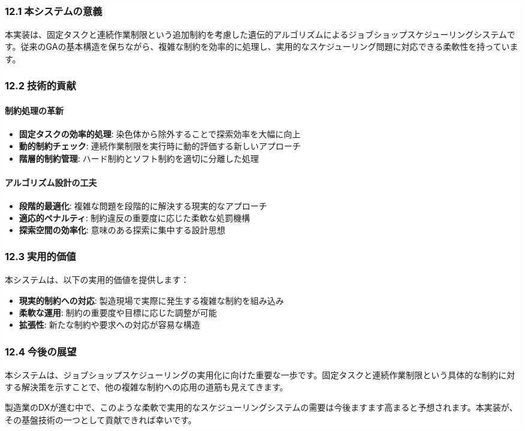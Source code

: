 ### 12.1 本システムの意義

本実装は、固定タスクと連続作業制限という追加制約を考慮した遺伝的アルゴリズムによるジョブショップスケジューリングシステムです。従来のGAの基本構造を保ちながら、複雑な制約を効率的に処理し、実用的なスケジューリング問題に対応できる柔軟性を持っています。

### 12.2 技術的貢献

#### 制約処理の革新
- **固定タスクの効率的処理**: 染色体から除外することで探索効率を大幅に向上
- **動的制約チェック**: 連続作業制限を実行時に動的評価する新しいアプローチ
- **階層的制約管理**: ハード制約とソフト制約を適切に分離した処理

#### アルゴリズム設計の工夫
- **段階的最適化**: 複雑な問題を段階的に解決する現実的なアプローチ
- **適応的ペナルティ**: 制約違反の重要度に応じた柔軟な処罰機構
- **探索空間の効率化**: 意味のある探索に集中する設計思想

### 12.3 実用的価値

本システムは、以下の実用的価値を提供します：

- **現実的制約への対応**: 製造現場で実際に発生する複雑な制約を組み込み
- **柔軟な運用**: 制約の重要度や目標に応じた調整が可能
- **拡張性**: 新たな制約や要求への対応が容易な構造

### 12.4 今後の展望

本システムは、ジョブショップスケジューリングの実用化に向けた重要な一歩です。固定タスクと連続作業制限という具体的な制約に対する解決策を示すことで、他の複雑な制約への応用の道筋も見えてきます。

製造業のDXが進む中で、このような柔軟で実用的なスケジューリングシステムの需要は今後ますます高まると予想されます。本実装が、その基盤技術の一つとして貢献できれば幸いです。